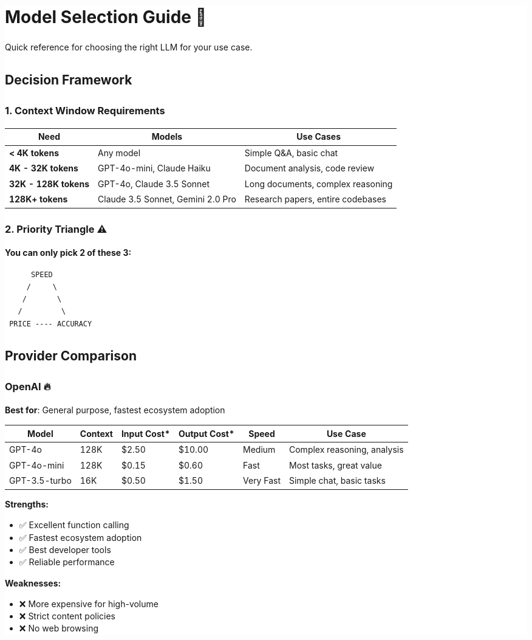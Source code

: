 # Model Selection Guide 🎯

Quick reference for choosing the right LLM for your use case.

## Decision Framework

### 1. Context Window Requirements

| Need | Models | Use Cases |
|------|--------|-----------|
| **< 4K tokens** | Any model | Simple Q&A, basic chat |
| **4K - 32K tokens** | GPT-4o-mini, Claude Haiku | Document analysis, code review |
| **32K - 128K tokens** | GPT-4o, Claude 3.5 Sonnet | Long documents, complex reasoning |
| **128K+ tokens** | Claude 3.5 Sonnet, Gemini 2.0 Pro | Research papers, entire codebases |

### 2. Priority Triangle ⚠️ 
**You can only pick 2 of these 3:**

```
      SPEED
     /     \
    /       \
   /         \
 PRICE ---- ACCURACY
```

## Provider Comparison

### OpenAI 🔥
**Best for**: General purpose, fastest ecosystem adoption

| Model | Context | Input Cost* | Output Cost* | Speed | Use Case |
|-------|---------|-------------|--------------|-------|----------|
| GPT-4o | 128K | $2.50 | $10.00 | Medium | Complex reasoning, analysis |
| GPT-4o-mini | 128K | $0.15 | $0.60 | Fast | Most tasks, great value |
| GPT-3.5-turbo | 16K | $0.50 | $1.50 | Very Fast | Simple chat, basic tasks |

**Strengths:**
- ✅ Excellent function calling
- ✅ Fastest ecosystem adoption  
- ✅ Best developer tools
- ✅ Reliable performance

**Weaknesses:**
- ❌ More expensive for high-volume
- ❌ Strict content policies
- ❌ No web browsing
